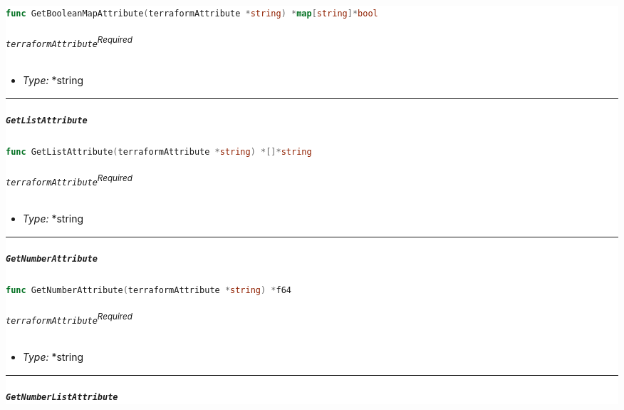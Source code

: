 ```go
func GetBooleanMapAttribute(terraformAttribute *string) *map[string]*bool
```

###### `terraformAttribute`<sup>Required</sup> <a name="terraformAttribute" id="@cdktf/provider-opentelekomcloud.wafFalsealarmmaskingRuleV1.WafFalsealarmmaskingRuleV1TimeoutsOutputReference.getBooleanMapAttribute.parameter.terraformAttribute"></a>

- *Type:* *string

---

##### `GetListAttribute` <a name="GetListAttribute" id="@cdktf/provider-opentelekomcloud.wafFalsealarmmaskingRuleV1.WafFalsealarmmaskingRuleV1TimeoutsOutputReference.getListAttribute"></a>

```go
func GetListAttribute(terraformAttribute *string) *[]*string
```

###### `terraformAttribute`<sup>Required</sup> <a name="terraformAttribute" id="@cdktf/provider-opentelekomcloud.wafFalsealarmmaskingRuleV1.WafFalsealarmmaskingRuleV1TimeoutsOutputReference.getListAttribute.parameter.terraformAttribute"></a>

- *Type:* *string

---

##### `GetNumberAttribute` <a name="GetNumberAttribute" id="@cdktf/provider-opentelekomcloud.wafFalsealarmmaskingRuleV1.WafFalsealarmmaskingRuleV1TimeoutsOutputReference.getNumberAttribute"></a>

```go
func GetNumberAttribute(terraformAttribute *string) *f64
```

###### `terraformAttribute`<sup>Required</sup> <a name="terraformAttribute" id="@cdktf/provider-opentelekomcloud.wafFalsealarmmaskingRuleV1.WafFalsealarmmaskingRuleV1TimeoutsOutputReference.getNumberAttribute.parameter.terraformAttribute"></a>

- *Type:* *string

---

##### `GetNumberListAttribute` <a name="GetNumberListAttribute" id="@cdktf/provider-opentelekomcloud.wafFalsealarmmaskingRuleV1.WafFalsealarmmaskingRuleV1TimeoutsOutputReference.getNumberListAttribute"></a>
